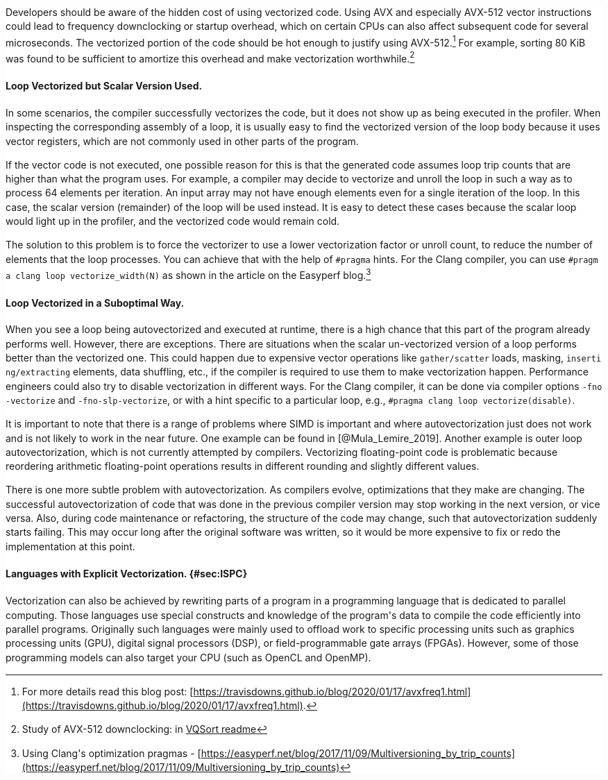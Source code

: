 Developers should be aware of the hidden cost of using vectorized code. Using AVX and especially AVX-512 vector instructions could lead to frequency downclocking or startup overhead, which on certain CPUs can also affect subsequent code for several microseconds. The vectorized portion of the code should be hot enough to justify using AVX-512.[^38] For example, sorting 80 KiB was found to be sufficient to amortize this overhead and make vectorization worthwhile.[^39]

#### Loop Vectorized but Scalar Version Used.

In some scenarios, the compiler successfully vectorizes the code, but it does not show up as being executed in the profiler. When inspecting the corresponding assembly of a loop, it is usually easy to find the vectorized version of the loop body because it uses vector registers, which are not commonly used in other parts of the program.

If the vector code is not executed, one possible reason for this is that the generated code assumes loop trip counts that are higher than what the program uses. For example, a compiler may decide to vectorize and unroll the loop in such a way as to process 64 elements per iteration. An input array may not have enough elements even for a single iteration of the loop. In this case, the scalar version (remainder) of the loop will be used instead. It is easy to detect these cases because the scalar loop would light up in the profiler, and the vectorized code would remain cold. 

The solution to this problem is to force the vectorizer to use a lower vectorization factor or unroll count, to reduce the number of elements that the loop processes. You can achieve that with the help of `#pragma` hints. For the Clang compiler, you can use `#pragma clang loop vectorize_width(N)` as shown in the article on the Easyperf blog.[^30]

#### Loop Vectorized in a Suboptimal Way.

When you see a loop being autovectorized and executed at runtime, there is a high chance that this part of the program already performs well. However, there are exceptions. There are situations when the scalar un-vectorized version of a loop performs better than the vectorized one. This could happen due to expensive vector operations like `gather/scatter` loads, masking, `inserting/extracting` elements, data shuffling, etc., if the compiler is required to use them to make vectorization happen. Performance engineers could also try to disable vectorization in different ways. For the Clang compiler, it can be done via compiler options `-fno-vectorize` and `-fno-slp-vectorize`, or with a hint specific to a particular loop, e.g., `#pragma clang loop vectorize(disable)`.

It is important to note that there is a range of problems where SIMD is important and where autovectorization just does not work and is not likely to work in the near future. One example can be found in [@Mula_Lemire_2019]. Another example is outer loop autovectorization, which is not currently attempted by compilers. Vectorizing floating-point code is problematic because reordering arithmetic floating-point operations results in different rounding and slightly different values.

There is one more subtle problem with autovectorization. As compilers evolve, optimizations that they make are changing. The successful autovectorization of code that was done in the previous compiler version may stop working in the next version, or vice versa. Also, during code maintenance or refactoring, the structure of the code may change, such that autovectorization suddenly starts failing. This may occur long after the original software was written, so it would be more expensive to fix or redo the implementation at this point.

#### Languages with Explicit Vectorization. {#sec:ISPC}

Vectorization can also be achieved by rewriting parts of a program in a programming language that is dedicated to parallel computing. Those languages use special constructs and knowledge of the program's data to compile the code efficiently into parallel programs. Originally such languages were mainly used to offload work to specific processing units such as graphics processing units (GPU), digital signal processors (DSP), or field-programmable gate arrays (FPGAs). However, some of those programming models can also target your CPU (such as OpenCL and OpenMP).


[^1]: Besides Profile Guided Optimizations (see [@sec:secPGO]).
[^2]: For example, compiler optimization reports, see [@sec:compilerOptReports].
[^29]: The compiler flag `-Ofast` enables `-ffast-math` as well as the `-O3` compilation mode.
[^30]: Using Clang's optimization pragmas - [https://easyperf.net/blog/2017/11/09/Multiversioning_by_trip_counts](https://easyperf.net/blog/2017/11/09/Multiversioning_by_trip_counts)
[^31]: It is easy to spot a read-after-write dependency once you unroll a couple of iterations of the loop. See the example in [@sec:compilerOptReports].
[^33]: ISPC compiler: [https://ispc.github.io/](https://ispc.github.io/).
[^34]: Some parts of the Unreal Engine that used SIMD intrinsics were rewritten using ISPC, which gave speedups: [https://software.intel.com/content/www/us/en/develop/articles/unreal-engines-new-chaos-physics-system-screams-with-in-depth-intel-cpu-optimizations.html](https://software.intel.com/content/www/us/en/develop/articles/unreal-engines-new-chaos-physics-system-screams-with-in-depth-intel-cpu-optimizations.html).
[^36]: See the example on the Easyperf blog: [https://easyperf.net/blog/2017/11/03/Multiversioning_by_DD](https://easyperf.net/blog/2017/11/03/Multiversioning_by_DD).
[^37]: It is a GCC-specific pragma. For other compilers, check the corresponding manuals.
[^38]: For more details read this blog post: [https://travisdowns.github.io/blog/2020/01/17/avxfreq1.html](https://travisdowns.github.io/blog/2020/01/17/avxfreq1.html).
[^39]: Study of AVX-512 downclocking: in [VQSort readme](https://github.com/google/highway/blob/master/hwy/contrib/sort/README.md#study-of-avx-512-downclocking)
[^4]: LLVM extensions to specify floating-point flags - [https://clang.llvm.org/docs/LanguageExtensions.html#extensions-to-specify-floating-point-flags](https://clang.llvm.org/docs/LanguageExtensions.html#extensions-to-specify-floating-point-flags)